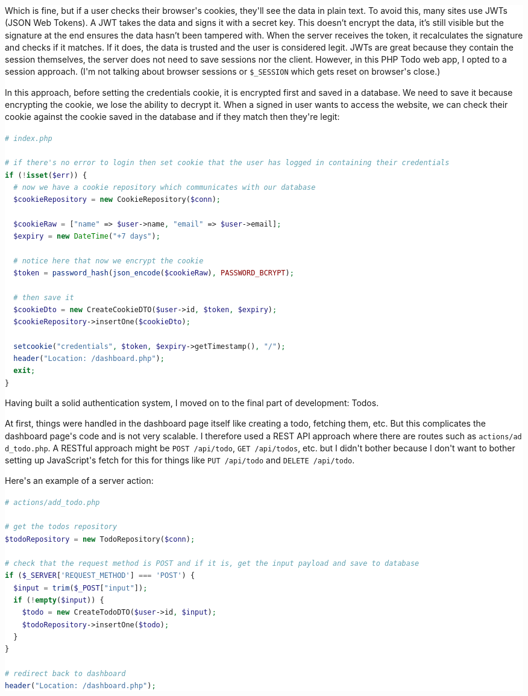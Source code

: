 Which is fine, but if a user checks their browser's cookies, they'll see the data in plain text. To avoid this, many sites use JWTs (JSON Web Tokens). A JWT takes the data and signs it with a secret key. This doesn’t encrypt the data, it’s still visible but the signature at the end ensures the data hasn’t been tampered with. When the server receives the token, it recalculates the signature and checks if it matches. If it does, the data is trusted and the user is considered legit. JWTs are great because they contain the session themselves, the server does not need to save sessions nor the client. However, in this PHP Todo web app, I opted to a session approach. (I'm not talking about browser sessions or `$_SESSION` which gets reset on browser's close.)

In this approach, before setting the credentials cookie, it is encrypted first and saved in a database. We need to save it because encrypting the cookie, we lose the ability to decrypt it. When a signed in user wants to access the website, we can check their cookie against the cookie saved in the database and if they match then they're legit:

```php
# index.php

# if there's no error to login then set cookie that the user has logged in containing their credentials
if (!isset($err)) {
  # now we have a cookie repository which communicates with our database
  $cookieRepository = new CookieRepository($conn);

  $cookieRaw = ["name" => $user->name, "email" => $user->email];
  $expiry = new DateTime("+7 days");

  # notice here that now we encrypt the cookie
  $token = password_hash(json_encode($cookieRaw), PASSWORD_BCRYPT);

  # then save it
  $cookieDto = new CreateCookieDTO($user->id, $token, $expiry);
  $cookieRepository->insertOne($cookieDto);

  setcookie("credentials", $token, $expiry->getTimestamp(), "/");
  header("Location: /dashboard.php");
  exit;
}
```

Having built a solid authentication system, I moved on to the final part of development: Todos.

At first, things were handled in the dashboard page itself like creating a todo, fetching them, etc. But this complicates the dashboard page's code and is not very scalable. I therefore used a REST API approach where there are routes such as `actions/add_todo.php`. A RESTful approach might be `POST /api/todo`, `GET /api/todos`, etc. but I didn't bother because I don't want to bother setting up JavaScript's fetch for this for things like `PUT /api/todo` and `DELETE /api/todo`.

Here's an example of a server action:

```php
# actions/add_todo.php

# get the todos repository
$todoRepository = new TodoRepository($conn);

# check that the request method is POST and if it is, get the input payload and save to database
if ($_SERVER['REQUEST_METHOD'] === 'POST') {
  $input = trim($_POST["input"]);
  if (!empty($input)) {
    $todo = new CreateTodoDTO($user->id, $input);
    $todoRepository->insertOne($todo);
  }
}

# redirect back to dashboard
header("Location: /dashboard.php");
```